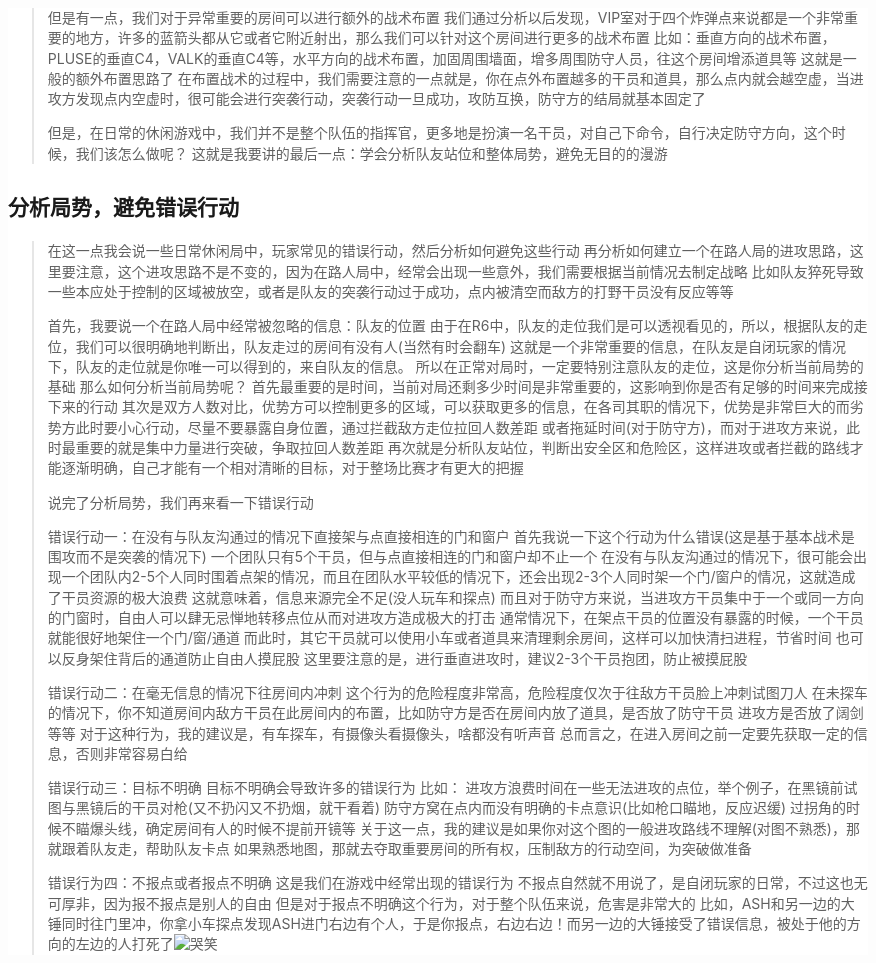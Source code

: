 >
>但是有一点，我们对于异常重要的房间可以进行额外的战术布置
>我们通过分析以后发现，VIP室对于四个炸弹点来说都是一个非常重要的地方，许多的蓝箭头都从它或者它附近射出，那么我们可以针对这个房间进行更多的战术布置
>比如：垂直方向的战术布置，PLUSE的垂直C4，VALK的垂直C4等，水平方向的战术布置，加固周围墙面，增多周围防守人员，往这个房间增添道具等
>这就是一般的额外布置思路了
>在布置战术的过程中，我们需要注意的一点就是，你在点外布置越多的干员和道具，那么点内就会越空虚，当进攻方发现点内空虚时，很可能会进行突袭行动，突袭行动一旦成功，攻防互换，防守方的结局就基本固定了
>
>但是，在日常的休闲游戏中，我们并不是整个队伍的指挥官，更多地是扮演一名干员，对自己下命令，自行决定防守方向，这个时候，我们该怎么做呢？
>这就是我要讲的最后一点：学会分析队友站位和整体局势，避免无目的的漫游





## 分析局势，避免错误行动

>在这一点我会说一些日常休闲局中，玩家常见的错误行动，然后分析如何避免这些行动
>再分析如何建立一个在路人局的进攻思路，这里要注意，这个进攻思路不是不变的，因为在路人局中，经常会出现一些意外，我们需要根据当前情况去制定战略
>比如队友猝死导致一些本应处于控制的区域被放空，或者是队友的突袭行动过于成功，点内被清空而敌方的打野干员没有反应等等
>
>首先，我要说一个在路人局中经常被忽略的信息：队友的位置
>由于在R6中，队友的走位我们是可以透视看见的，所以，根据队友的走位，我们可以很明确地判断出，队友走过的房间有没有人(当然有时会翻车)
>这就是一个非常重要的信息，在队友是自闭玩家的情况下，队友的走位就是你唯一可以得到的，来自队友的信息。
>所以在正常对局时，一定要特别注意队友的走位，这是你分析当前局势的基础
>那么如何分析当前局势呢？
>首先最重要的是时间，当前对局还剩多少时间是非常重要的，这影响到你是否有足够的时间来完成接下来的行动
>其次是双方人数对比，优势方可以控制更多的区域，可以获取更多的信息，在各司其职的情况下，优势是非常巨大的而劣势方此时要小心行动，尽量不要暴露自身位置，通过拦截敌方走位拉回人数差距
>或者拖延时间(对于防守方)，而对于进攻方来说，此时最重要的就是集中力量进行突破，争取拉回人数差距
>再次就是分析队友站位，判断出安全区和危险区，这样进攻或者拦截的路线才能逐渐明确，自己才能有一个相对清晰的目标，对于整场比赛才有更大的把握
>
>说完了分析局势，我们再来看一下错误行动
>
>错误行动一：在没有与队友沟通过的情况下直接架与点直接相连的门和窗户
>首先我说一下这个行动为什么错误(这是基于基本战术是围攻而不是突袭的情况下)
>一个团队只有5个干员，但与点直接相连的门和窗户却不止一个
>在没有与队友沟通过的情况下，很可能会出现一个团队内2-5个人同时围着点架的情况，而且在团队水平较低的情况下，还会出现2-3个人同时架一个门/窗户的情况，这就造成了干员资源的极大浪费
>这就意味着，信息来源完全不足(没人玩车和探点)
>而且对于防守方来说，当进攻方干员集中于一个或同一方向的门窗时，自由人可以肆无忌惮地转移点位从而对进攻方造成极大的打击
>通常情况下，在架点干员的位置没有暴露的时候，一个干员就能很好地架住一个门/窗/通道
>而此时，其它干员就可以使用小车或者道具来清理剩余房间，这样可以加快清扫进程，节省时间
>也可以反身架住背后的通道防止自由人摸屁股
>这里要注意的是，进行垂直进攻时，建议2-3个干员抱团，防止被摸屁股
>
>错误行动二：在毫无信息的情况下往房间内冲刺
>这个行为的危险程度非常高，危险程度仅次于往敌方干员脸上冲刺试图刀人
>在未探车的情况下，你不知道房间内敌方干员在此房间内的布置，比如防守方是否在房间内放了道具，是否放了防守干员
>进攻方是否放了阔剑等等
>对于这种行为，我的建议是，有车探车，有摄像头看摄像头，啥都没有听声音
>总而言之，在进入房间之前一定要先获取一定的信息，否则非常容易白给
>
>错误行动三：目标不明确
>目标不明确会导致许多的错误行为
>比如：
>进攻方浪费时间在一些无法进攻的点位，举个例子，在黑镜前试图与黑镜后的干员对枪(又不扔闪又不扔烟，就干看着)
>防守方窝在点内而没有明确的卡点意识(比如枪口瞄地，反应迟缓)
>过拐角的时候不瞄爆头线，确定房间有人的时候不提前开镜等
>关于这一点，我的建议是如果你对这个图的一般进攻路线不理解(对图不熟悉)，那就跟着队友走，帮助队友卡点
>如果熟悉地图，那就去夺取重要房间的所有权，压制敌方的行动空间，为突破做准备
>
>错误行为四：不报点或者报点不明确
>这是我们在游戏中经常出现的错误行为
>不报点自然就不用说了，是自闭玩家的日常，不过这也无可厚非，因为报不报点是别人的自由
>但是对于报点不明确这个行为，对于整个队伍来说，危害是非常大的
>比如，ASH和另一边的大锤同时往门里冲，你拿小车探点发现ASH进门右边有个人，于是你报点，右边右边！而另一边的大锤接受了错误信息，被处于他的方向的左边的人打死了![哭笑](https://img4.nga.178.com/ngabbs/post/smile/ac15.png)
